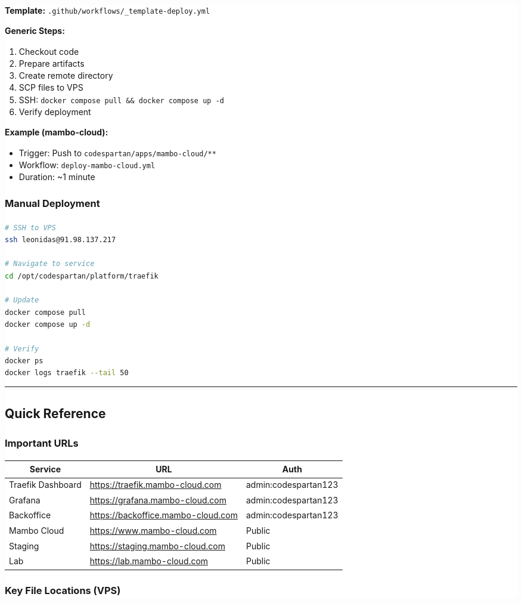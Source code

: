 **Template:** `.github/workflows/_template-deploy.yml`

**Generic Steps:**
1. Checkout code
2. Prepare artifacts
3. Create remote directory
4. SCP files to VPS
5. SSH: `docker compose pull && docker compose up -d`
6. Verify deployment

**Example (mambo-cloud):**
- Trigger: Push to `codespartan/apps/mambo-cloud/**`
- Workflow: `deploy-mambo-cloud.yml`
- Duration: ~1 minute

### Manual Deployment

```bash
# SSH to VPS
ssh leonidas@91.98.137.217

# Navigate to service
cd /opt/codespartan/platform/traefik

# Update
docker compose pull
docker compose up -d

# Verify
docker ps
docker logs traefik --tail 50
```

---

## Quick Reference

### Important URLs

| Service | URL | Auth |
|---------|-----|------|
| Traefik Dashboard | https://traefik.mambo-cloud.com | admin:codespartan123 |
| Grafana | https://grafana.mambo-cloud.com | admin:codespartan123 |
| Backoffice | https://backoffice.mambo-cloud.com | admin:codespartan123 |
| Mambo Cloud | https://www.mambo-cloud.com | Public |
| Staging | https://staging.mambo-cloud.com | Public |
| Lab | https://lab.mambo-cloud.com | Public |

### Key File Locations (VPS)
